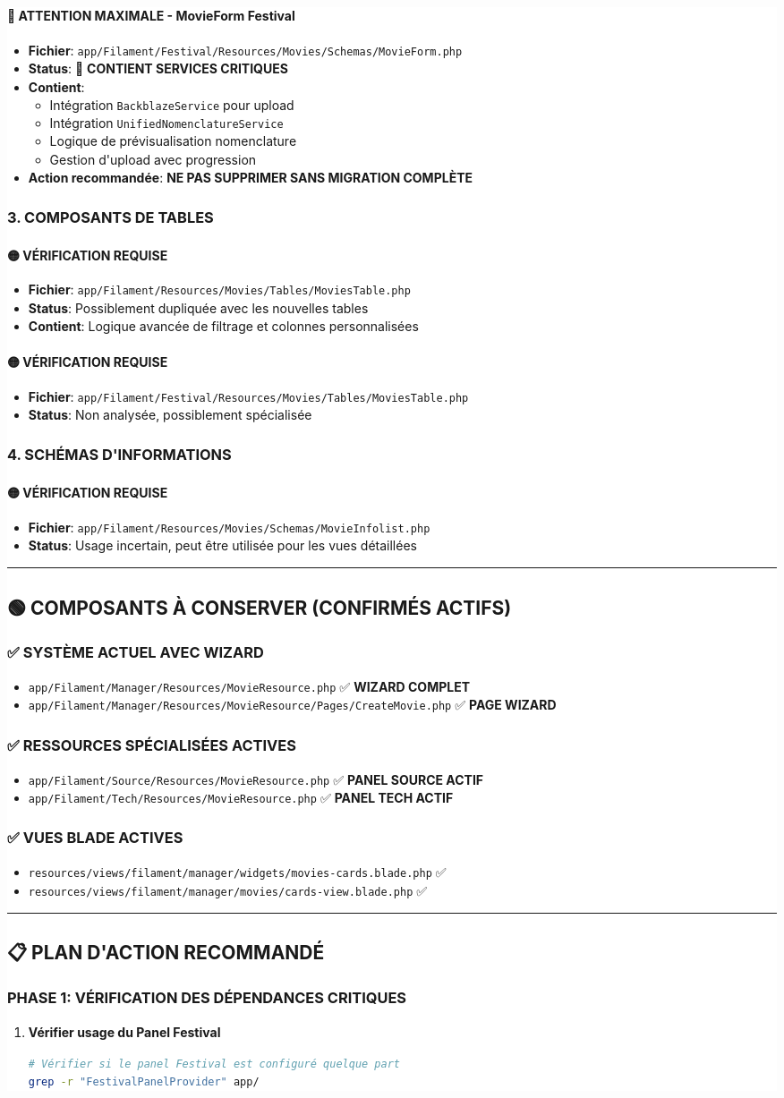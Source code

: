 #### **🔴 ATTENTION MAXIMALE - MovieForm Festival**
- **Fichier**: `app/Filament/Festival/Resources/Movies/Schemas/MovieForm.php`
- **Status**: 🚨 **CONTIENT SERVICES CRITIQUES**
- **Contient**:
  - Intégration `BackblazeService` pour upload
  - Intégration `UnifiedNomenclatureService`
  - Logique de prévisualisation nomenclature
  - Gestion d'upload avec progression
- **Action recommandée**: **NE PAS SUPPRIMER SANS MIGRATION COMPLÈTE**

### **3. COMPOSANTS DE TABLES**

#### **🟡 VÉRIFICATION REQUISE**
- **Fichier**: `app/Filament/Resources/Movies/Tables/MoviesTable.php`
- **Status**: Possiblement dupliquée avec les nouvelles tables
- **Contient**: Logique avancée de filtrage et colonnes personnalisées

#### **🟡 VÉRIFICATION REQUISE**
- **Fichier**: `app/Filament/Festival/Resources/Movies/Tables/MoviesTable.php`
- **Status**: Non analysée, possiblement spécialisée

### **4. SCHÉMAS D'INFORMATIONS**

#### **🟡 VÉRIFICATION REQUISE**
- **Fichier**: `app/Filament/Resources/Movies/Schemas/MovieInfolist.php`
- **Status**: Usage incertain, peut être utilisée pour les vues détaillées

---

## 🟢 **COMPOSANTS À CONSERVER (CONFIRMÉS ACTIFS)**

### **✅ SYSTÈME ACTUEL AVEC WIZARD**
- `app/Filament/Manager/Resources/MovieResource.php` ✅ **WIZARD COMPLET**
- `app/Filament/Manager/Resources/MovieResource/Pages/CreateMovie.php` ✅ **PAGE WIZARD**

### **✅ RESSOURCES SPÉCIALISÉES ACTIVES**
- `app/Filament/Source/Resources/MovieResource.php` ✅ **PANEL SOURCE ACTIF**
- `app/Filament/Tech/Resources/MovieResource.php` ✅ **PANEL TECH ACTIF**

### **✅ VUES BLADE ACTIVES**
- `resources/views/filament/manager/widgets/movies-cards.blade.php` ✅
- `resources/views/filament/manager/movies/cards-view.blade.php` ✅

---

## 📋 **PLAN D'ACTION RECOMMANDÉ**

### **PHASE 1: VÉRIFICATION DES DÉPENDANCES CRITIQUES**
1. **Vérifier usage du Panel Festival**
   ```bash
   # Vérifier si le panel Festival est configuré quelque part
   grep -r "FestivalPanelProvider" app/
   ```

